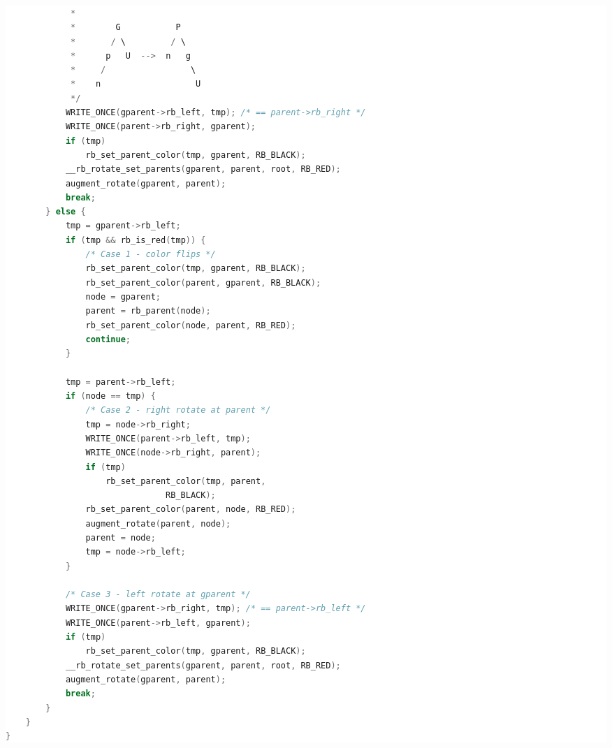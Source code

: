 ```c
			 *
			 *        G           P
			 *       / \         / \
			 *      p   U  -->  n   g
			 *     /                 \
			 *    n                   U
			 */
			WRITE_ONCE(gparent->rb_left, tmp); /* == parent->rb_right */
			WRITE_ONCE(parent->rb_right, gparent);
			if (tmp)
				rb_set_parent_color(tmp, gparent, RB_BLACK);
			__rb_rotate_set_parents(gparent, parent, root, RB_RED);
			augment_rotate(gparent, parent);
			break;
		} else {
			tmp = gparent->rb_left;
			if (tmp && rb_is_red(tmp)) {
				/* Case 1 - color flips */
				rb_set_parent_color(tmp, gparent, RB_BLACK);
				rb_set_parent_color(parent, gparent, RB_BLACK);
				node = gparent;
				parent = rb_parent(node);
				rb_set_parent_color(node, parent, RB_RED);
				continue;
			}

			tmp = parent->rb_left;
			if (node == tmp) {
				/* Case 2 - right rotate at parent */
				tmp = node->rb_right;
				WRITE_ONCE(parent->rb_left, tmp);
				WRITE_ONCE(node->rb_right, parent);
				if (tmp)
					rb_set_parent_color(tmp, parent,
							    RB_BLACK);
				rb_set_parent_color(parent, node, RB_RED);
				augment_rotate(parent, node);
				parent = node;
				tmp = node->rb_left;
			}

			/* Case 3 - left rotate at gparent */
			WRITE_ONCE(gparent->rb_right, tmp); /* == parent->rb_left */
			WRITE_ONCE(parent->rb_left, gparent);
			if (tmp)
				rb_set_parent_color(tmp, gparent, RB_BLACK);
			__rb_rotate_set_parents(gparent, parent, root, RB_RED);
			augment_rotate(gparent, parent);
			break;
		}
	}
}
```
